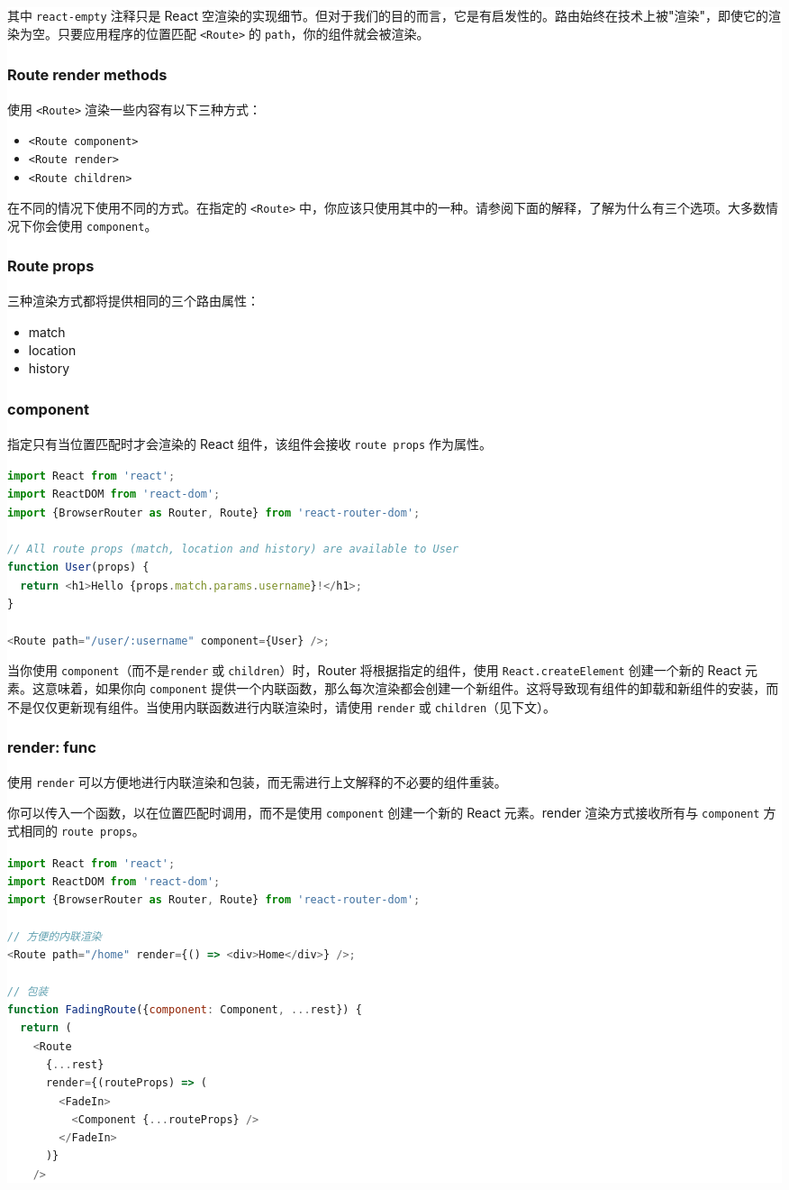 其中 `react-empty` 注释只是 React 空渲染的实现细节。但对于我们的目的而言，它是有启发性的。路由始终在技术上被"渲染"，即使它的渲染为空。只要应用程序的位置匹配 `<Route>` 的 `path`，你的组件就会被渲染。

### Route render methods

使用 `<Route>` 渲染一些内容有以下三种方式：

- `<Route component>`
- `<Route render>`
- `<Route children>`

在不同的情况下使用不同的方式。在指定的 `<Route>` 中，你应该只使用其中的一种。请参阅下面的解释，了解为什么有三个选项。大多数情况下你会使用 `component`。

### Route props

三种渲染方式都将提供相同的三个路由属性：

- match
- location
- history

### component

指定只有当位置匹配时才会渲染的 React 组件，该组件会接收 `route props` 作为属性。

```js
import React from 'react';
import ReactDOM from 'react-dom';
import {BrowserRouter as Router, Route} from 'react-router-dom';

// All route props (match, location and history) are available to User
function User(props) {
  return <h1>Hello {props.match.params.username}!</h1>;
}

<Route path="/user/:username" component={User} />;
```

当你使用 `component`（而不是`render` 或 `children`）时，Router 将根据指定的组件，使用 `React.createElement` 创建一个新的 React 元素。这意味着，如果你向 `component` 提供一个内联函数，那么每次渲染都会创建一个新组件。这将导致现有组件的卸载和新组件的安装，而不是仅仅更新现有组件。当使用内联函数进行内联渲染时，请使用 `render` 或 `children`（见下文）。

### render: func

使用 `render` 可以方便地进行内联渲染和包装，而无需进行上文解释的不必要的组件重装。

你可以传入一个函数，以在位置匹配时调用，而不是使用 `component` 创建一个新的 React 元素。render 渲染方式接收所有与 `component` 方式相同的 `route props`。

```js
import React from 'react';
import ReactDOM from 'react-dom';
import {BrowserRouter as Router, Route} from 'react-router-dom';

// 方便的内联渲染
<Route path="/home" render={() => <div>Home</div>} />;

// 包装
function FadingRoute({component: Component, ...rest}) {
  return (
    <Route
      {...rest}
      render={(routeProps) => (
        <FadeIn>
          <Component {...routeProps} />
        </FadeIn>
      )}
    />
```